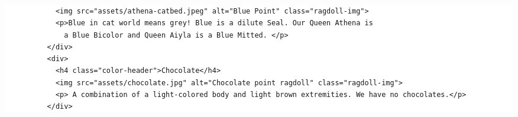                 <img src="assets/athena-catbed.jpeg" alt="Blue Point" class="ragdoll-img">
                <p>Blue in cat world means grey! Blue is a dilute Seal. Our Queen Athena is
                  a Blue Bicolor and Queen Aiyla is a Blue Mitted. </p>
              </div>
              <div>
                <h4 class="color-header">Chocolate</h4>
                <img src="assets/chocolate.jpg" alt="Chocolate point ragdoll" class="ragdoll-img">
                <p> A combination of a light-colored body and light brown extremities. We have no chocolates.</p>
              </div>
